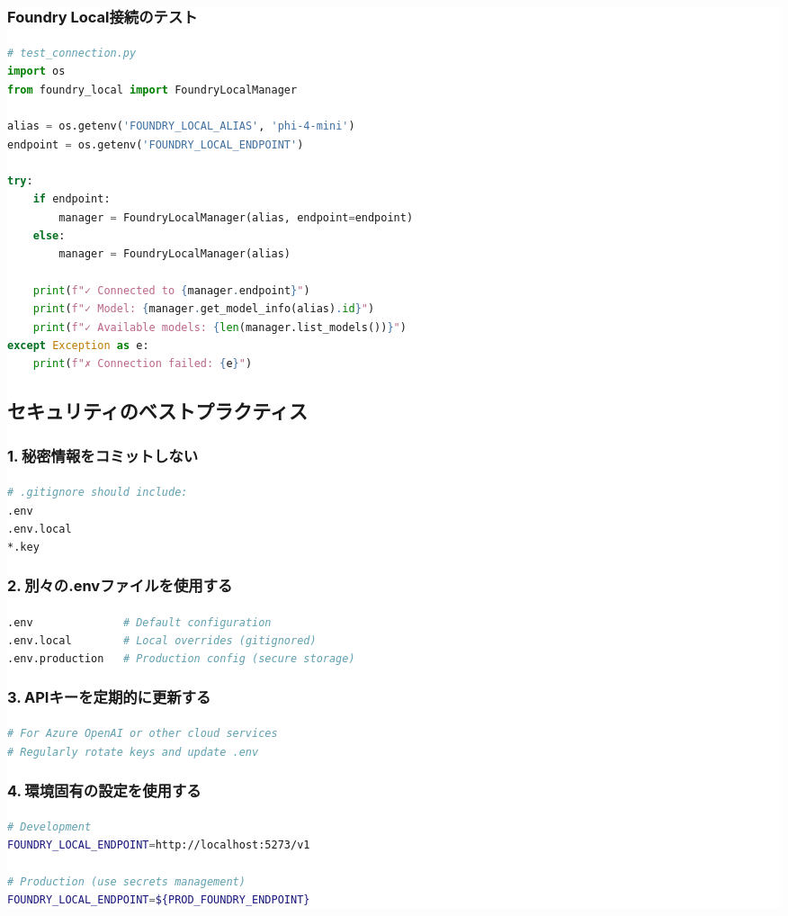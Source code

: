 ### Foundry Local接続のテスト

```python
# test_connection.py
import os
from foundry_local import FoundryLocalManager

alias = os.getenv('FOUNDRY_LOCAL_ALIAS', 'phi-4-mini')
endpoint = os.getenv('FOUNDRY_LOCAL_ENDPOINT')

try:
    if endpoint:
        manager = FoundryLocalManager(alias, endpoint=endpoint)
    else:
        manager = FoundryLocalManager(alias)
    
    print(f"✓ Connected to {manager.endpoint}")
    print(f"✓ Model: {manager.get_model_info(alias).id}")
    print(f"✓ Available models: {len(manager.list_models())}")
except Exception as e:
    print(f"✗ Connection failed: {e}")
```

## セキュリティのベストプラクティス

### 1. 秘密情報をコミットしない

```bash
# .gitignore should include:
.env
.env.local
*.key
```

### 2. 別々の.envファイルを使用する

```bash
.env              # Default configuration
.env.local        # Local overrides (gitignored)
.env.production   # Production config (secure storage)
```

### 3. APIキーを定期的に更新する

```bash
# For Azure OpenAI or other cloud services
# Regularly rotate keys and update .env
```

### 4. 環境固有の設定を使用する

```bash
# Development
FOUNDRY_LOCAL_ENDPOINT=http://localhost:5273/v1

# Production (use secrets management)
FOUNDRY_LOCAL_ENDPOINT=${PROD_FOUNDRY_ENDPOINT}
```
